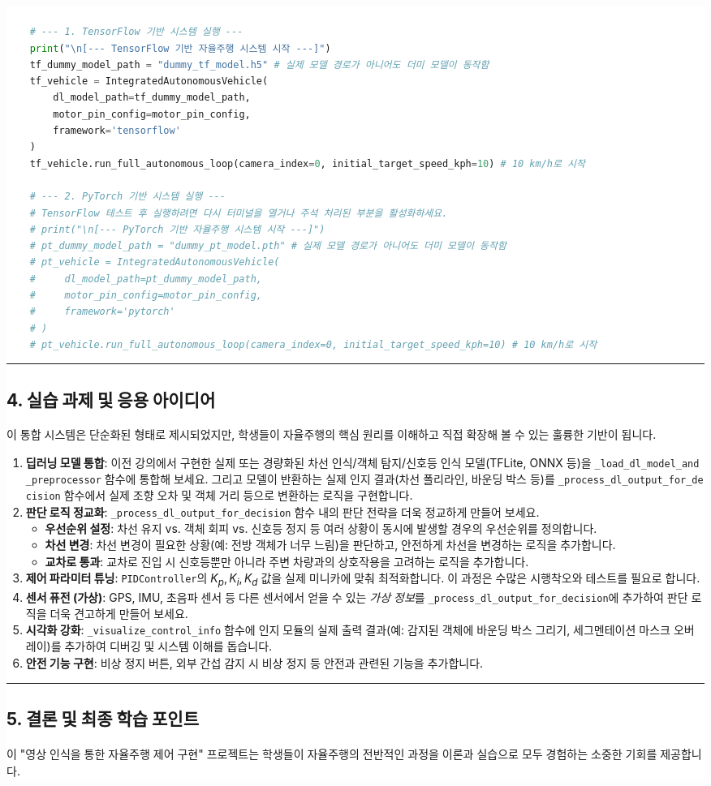 ```python
    
    # --- 1. TensorFlow 기반 시스템 실행 ---
    print("\n[--- TensorFlow 기반 자율주행 시스템 시작 ---]")
    tf_dummy_model_path = "dummy_tf_model.h5" # 실제 모델 경로가 아니어도 더미 모델이 동작함
    tf_vehicle = IntegratedAutonomousVehicle(
        dl_model_path=tf_dummy_model_path,
        motor_pin_config=motor_pin_config,
        framework='tensorflow'
    )
    tf_vehicle.run_full_autonomous_loop(camera_index=0, initial_target_speed_kph=10) # 10 km/h로 시작
    
    # --- 2. PyTorch 기반 시스템 실행 ---
    # TensorFlow 테스트 후 실행하려면 다시 터미널을 열거나 주석 처리된 부분을 활성화하세요.
    # print("\n[--- PyTorch 기반 자율주행 시스템 시작 ---]")
    # pt_dummy_model_path = "dummy_pt_model.pth" # 실제 모델 경로가 아니어도 더미 모델이 동작함
    # pt_vehicle = IntegratedAutonomousVehicle(
    #     dl_model_path=pt_dummy_model_path,
    #     motor_pin_config=motor_pin_config,
    #     framework='pytorch'
    # )
    # pt_vehicle.run_full_autonomous_loop(camera_index=0, initial_target_speed_kph=10) # 10 km/h로 시작
```

---

## **4. 실습 과제 및 응용 아이디어**

이 통합 시스템은 단순화된 형태로 제시되었지만, 학생들이 자율주행의 핵심 원리를 이해하고 직접 확장해 볼 수 있는 훌륭한 기반이 됩니다.

1.  **딥러닝 모델 통합**: 이전 강의에서 구현한 실제 또는 경량화된 차선 인식/객체 탐지/신호등 인식 모델(TFLite, ONNX 등)을 `_load_dl_model_and_preprocessor` 함수에 통합해 보세요. 그리고 모델이 반환하는 실제 인지 결과(차선 폴리라인, 바운딩 박스 등)를 `_process_dl_output_for_decision` 함수에서 실제 조향 오차 및 객체 거리 등으로 변환하는 로직을 구현합니다.
2.  **판단 로직 정교화**: `_process_dl_output_for_decision` 함수 내의 판단 전략을 더욱 정교하게 만들어 보세요.
    *   **우선순위 설정**: 차선 유지 vs. 객체 회피 vs. 신호등 정지 등 여러 상황이 동시에 발생할 경우의 우선순위를 정의합니다.
    *   **차선 변경**: 차선 변경이 필요한 상황(예: 전방 객체가 너무 느림)을 판단하고, 안전하게 차선을 변경하는 로직을 추가합니다.
    *   **교차로 통과**: 교차로 진입 시 신호등뿐만 아니라 주변 차량과의 상호작용을 고려하는 로직을 추가합니다.
3.  **제어 파라미터 튜닝**: `PIDController`의 $K_p, K_i, K_d$ 값을 실제 미니카에 맞춰 최적화합니다. 이 과정은 수많은 시행착오와 테스트를 필요로 합니다.
4.  **센서 퓨전 (가상)**: GPS, IMU, 초음파 센서 등 다른 센서에서 얻을 수 있는 *가상 정보*를 `_process_dl_output_for_decision`에 추가하여 판단 로직을 더욱 견고하게 만들어 보세요.
5.  **시각화 강화**: `_visualize_control_info` 함수에 인지 모듈의 실제 출력 결과(예: 감지된 객체에 바운딩 박스 그리기, 세그멘테이션 마스크 오버레이)를 추가하여 디버깅 및 시스템 이해를 돕습니다.
6.  **안전 기능 구현**: 비상 정지 버튼, 외부 간섭 감지 시 비상 정지 등 안전과 관련된 기능을 추가합니다.

---

## **5. 결론 및 최종 학습 포인트**

이 "영상 인식을 통한 자율주행 제어 구현" 프로젝트는 학생들이 자율주행의 전반적인 과정을 이론과 실습으로 모두 경험하는 소중한 기회를 제공합니다.
